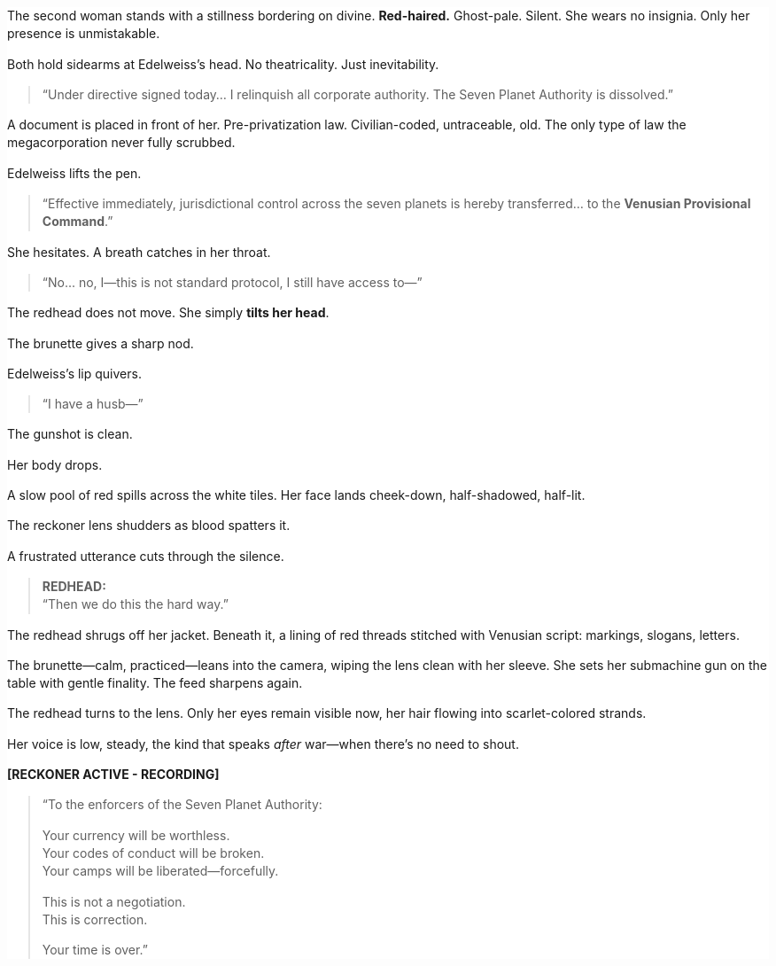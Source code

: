 The second woman stands with a stillness bordering on divine. **Red-haired.** Ghost-pale. Silent. She wears no insignia. Only her presence is unmistakable.

Both hold sidearms at Edelweiss’s head. No theatricality. Just inevitability.

> “Under directive signed today… I relinquish all corporate authority. The Seven Planet Authority is dissolved.”

A document is placed in front of her. Pre-privatization law. Civilian-coded, untraceable, old. The only type of law the megacorporation never fully scrubbed.

Edelweiss lifts the pen.

> “Effective immediately, jurisdictional control across the seven planets is hereby transferred… to the **Venusian Provisional Command**.”

She hesitates. A breath catches in her throat.

> “No... no, I—this is not standard protocol, I still have access to—”

The redhead does not move. She simply **tilts her head**.

The brunette gives a sharp nod.

Edelweiss’s lip quivers.

> “I have a husb—”

The gunshot is clean.

Her body drops.

A slow pool of red spills across the white tiles. Her face lands cheek-down, half-shadowed, half-lit.

The reckoner lens shudders as blood spatters it.

A frustrated utterance cuts through the silence.

> **REDHEAD:**  
> “Then we do this the hard way.”

The redhead shrugs off her jacket. Beneath it, a lining of red threads stitched with Venusian script: markings, slogans, letters.

The brunette—calm, practiced—leans into the camera, wiping the lens clean with her sleeve. She sets her submachine gun on the table with gentle finality. The feed sharpens again.

The redhead turns to the lens. Only her eyes remain visible now, her hair flowing into scarlet-colored strands.

Her voice is low, steady, the kind that speaks *after* war—when there’s no need to shout.

**[RECKONER ACTIVE - RECORDING]**

> “To the enforcers of the Seven Planet Authority: 
>  
> Your currency will be worthless.  
> Your codes of conduct will be broken.  
> Your camps will be liberated—forcefully.
>  
> This is not a negotiation.  
> This is correction.   
>  
> Your time is over.”  
